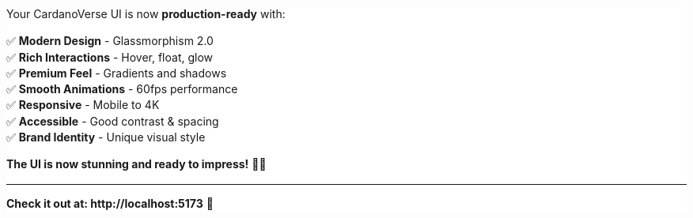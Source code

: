 Your CardanoVerse UI is now **production-ready** with:

✅ **Modern Design** - Glassmorphism 2.0  
✅ **Rich Interactions** - Hover, float, glow  
✅ **Premium Feel** - Gradients and shadows  
✅ **Smooth Animations** - 60fps performance  
✅ **Responsive** - Mobile to 4K  
✅ **Accessible** - Good contrast & spacing  
✅ **Brand Identity** - Unique visual style  

**The UI is now stunning and ready to impress!** 🚀✨

---

**Check it out at: http://localhost:5173** 🎨

